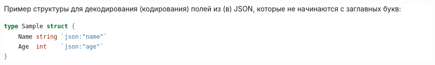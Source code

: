 





Пример структуры для декодирования (кодирования) полей из (в) JSON, которые не начинаются с заглавных букв:

```go
type Sample struct {
    Name string `json:"name"`
    Age  int    `json:"age"`
}
```




